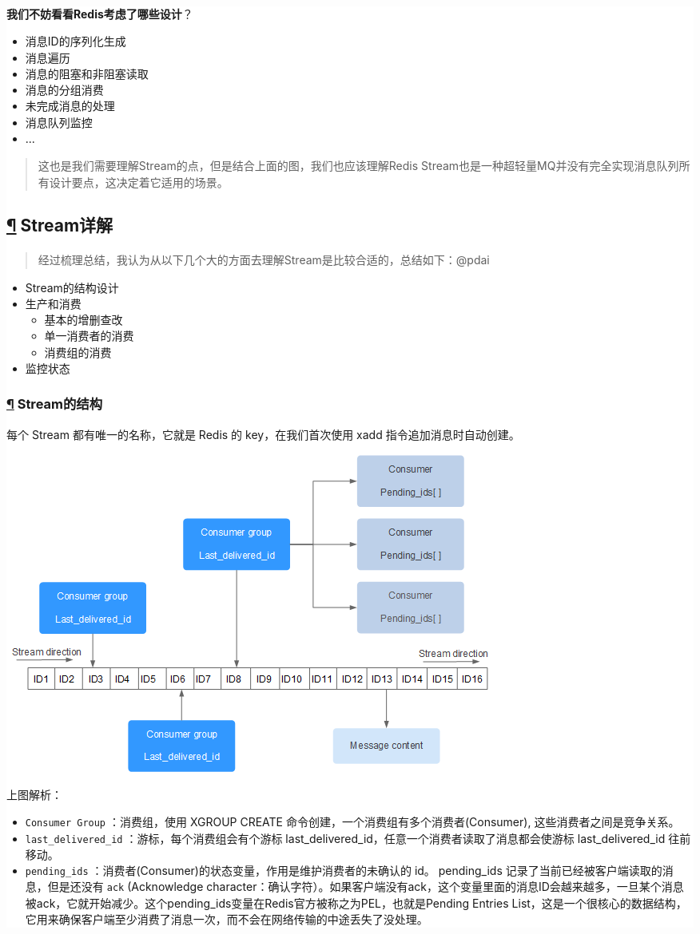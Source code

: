 **我们不妨看看Redis考虑了哪些设计**？

- 消息ID的序列化生成
- 消息遍历
- 消息的阻塞和非阻塞读取
- 消息的分组消费
- 未完成消息的处理
- 消息队列监控
- ...

> 这也是我们需要理解Stream的点，但是结合上面的图，我们也应该理解Redis Stream也是一种超轻量MQ并没有完全实现消息队列所有设计要点，这决定着它适用的场景。

## [¶](#stream详解) Stream详解

> 经过梳理总结，我认为从以下几个大的方面去理解Stream是比较合适的，总结如下：@pdai

- Stream的结构设计
- 生产和消费
  - 基本的增删查改
  - 单一消费者的消费
  - 消费组的消费
- 监控状态

### [¶](#stream的结构) Stream的结构

每个 Stream 都有唯一的名称，它就是 Redis 的 key，在我们首次使用 xadd 指令追加消息时自动创建。

![img](/docs/redis/imgs/db-redis-stream-2.png)

上图解析：

- `Consumer Group` ：消费组，使用 XGROUP CREATE 命令创建，一个消费组有多个消费者(Consumer), 这些消费者之间是竞争关系。
- `last_delivered_id` ：游标，每个消费组会有个游标 last_delivered_id，任意一个消费者读取了消息都会使游标 last_delivered_id 往前移动。
- `pending_ids` ：消费者(Consumer)的状态变量，作用是维护消费者的未确认的 id。 pending_ids 记录了当前已经被客户端读取的消息，但是还没有 `ack` (Acknowledge character：确认字符）。如果客户端没有ack，这个变量里面的消息ID会越来越多，一旦某个消息被ack，它就开始减少。这个pending_ids变量在Redis官方被称之为PEL，也就是Pending Entries List，这是一个很核心的数据结构，它用来确保客户端至少消费了消息一次，而不会在网络传输的中途丢失了没处理。
